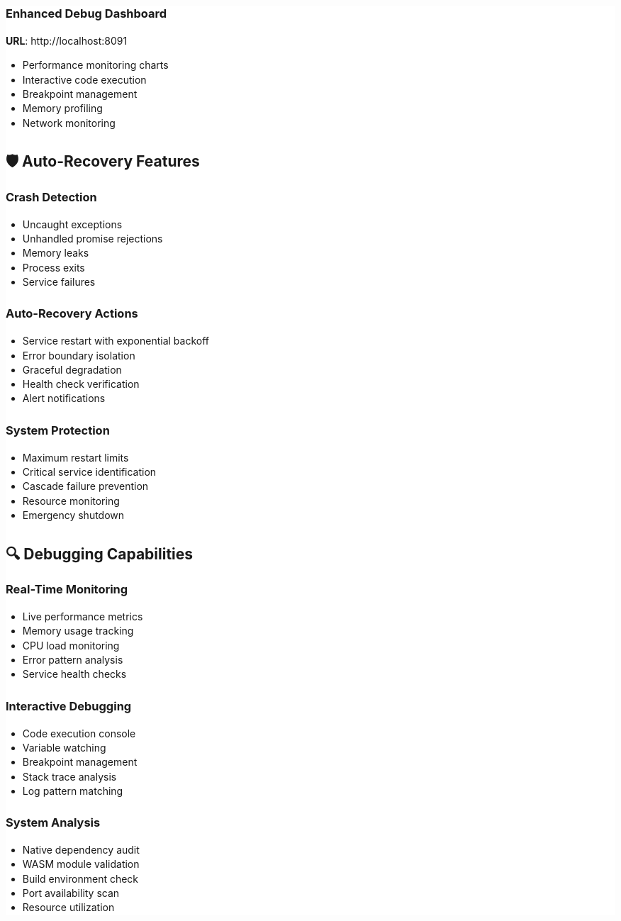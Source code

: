 ### Enhanced Debug Dashboard  
**URL**: http://localhost:8091
- Performance monitoring charts
- Interactive code execution
- Breakpoint management
- Memory profiling
- Network monitoring

## 🛡️ Auto-Recovery Features

### Crash Detection
- Uncaught exceptions
- Unhandled promise rejections
- Memory leaks
- Process exits
- Service failures

### Auto-Recovery Actions
- Service restart with exponential backoff
- Error boundary isolation
- Graceful degradation
- Health check verification
- Alert notifications

### System Protection
- Maximum restart limits
- Critical service identification
- Cascade failure prevention
- Resource monitoring
- Emergency shutdown

## 🔍 Debugging Capabilities

### Real-Time Monitoring
- Live performance metrics
- Memory usage tracking
- CPU load monitoring
- Error pattern analysis
- Service health checks

### Interactive Debugging
- Code execution console
- Variable watching
- Breakpoint management
- Stack trace analysis
- Log pattern matching

### System Analysis
- Native dependency audit
- WASM module validation
- Build environment check
- Port availability scan
- Resource utilization
